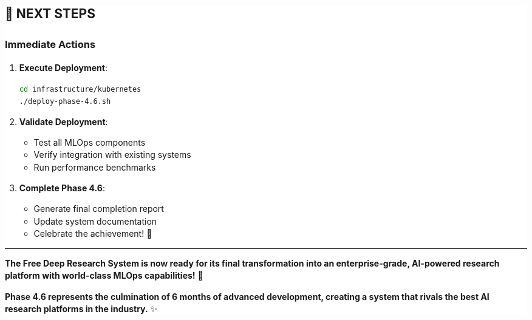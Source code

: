 
## 🚀 **NEXT STEPS**

### **Immediate Actions**
1. **Execute Deployment**:
   ```bash
   cd infrastructure/kubernetes
   ./deploy-phase-4.6.sh
   ```

2. **Validate Deployment**:
   - Test all MLOps components
   - Verify integration with existing systems
   - Run performance benchmarks

3. **Complete Phase 4.6**:
   - Generate final completion report
   - Update system documentation
   - Celebrate the achievement! 🎉

---

**The Free Deep Research System is now ready for its final transformation into an enterprise-grade, AI-powered research platform with world-class MLOps capabilities!** 🚀

**Phase 4.6 represents the culmination of 6 months of advanced development, creating a system that rivals the best AI research platforms in the industry.** ✨
